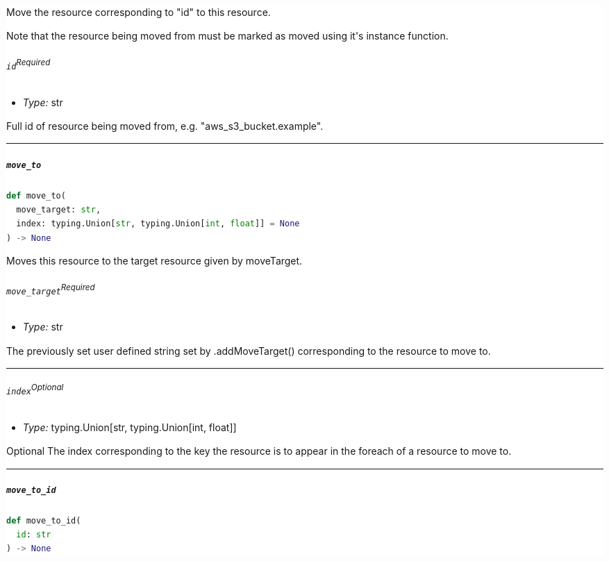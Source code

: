 Move the resource corresponding to "id" to this resource.

Note that the resource being moved from must be marked as moved using it's instance function.

###### `id`<sup>Required</sup> <a name="id" id="@cdktf/provider-cloudflare.leakedCredentialCheckRule.LeakedCredentialCheckRule.moveFromId.parameter.id"></a>

- *Type:* str

Full id of resource being moved from, e.g. "aws_s3_bucket.example".

---

##### `move_to` <a name="move_to" id="@cdktf/provider-cloudflare.leakedCredentialCheckRule.LeakedCredentialCheckRule.moveTo"></a>

```python
def move_to(
  move_target: str,
  index: typing.Union[str, typing.Union[int, float]] = None
) -> None
```

Moves this resource to the target resource given by moveTarget.

###### `move_target`<sup>Required</sup> <a name="move_target" id="@cdktf/provider-cloudflare.leakedCredentialCheckRule.LeakedCredentialCheckRule.moveTo.parameter.moveTarget"></a>

- *Type:* str

The previously set user defined string set by .addMoveTarget() corresponding to the resource to move to.

---

###### `index`<sup>Optional</sup> <a name="index" id="@cdktf/provider-cloudflare.leakedCredentialCheckRule.LeakedCredentialCheckRule.moveTo.parameter.index"></a>

- *Type:* typing.Union[str, typing.Union[int, float]]

Optional The index corresponding to the key the resource is to appear in the foreach of a resource to move to.

---

##### `move_to_id` <a name="move_to_id" id="@cdktf/provider-cloudflare.leakedCredentialCheckRule.LeakedCredentialCheckRule.moveToId"></a>

```python
def move_to_id(
  id: str
) -> None
```
